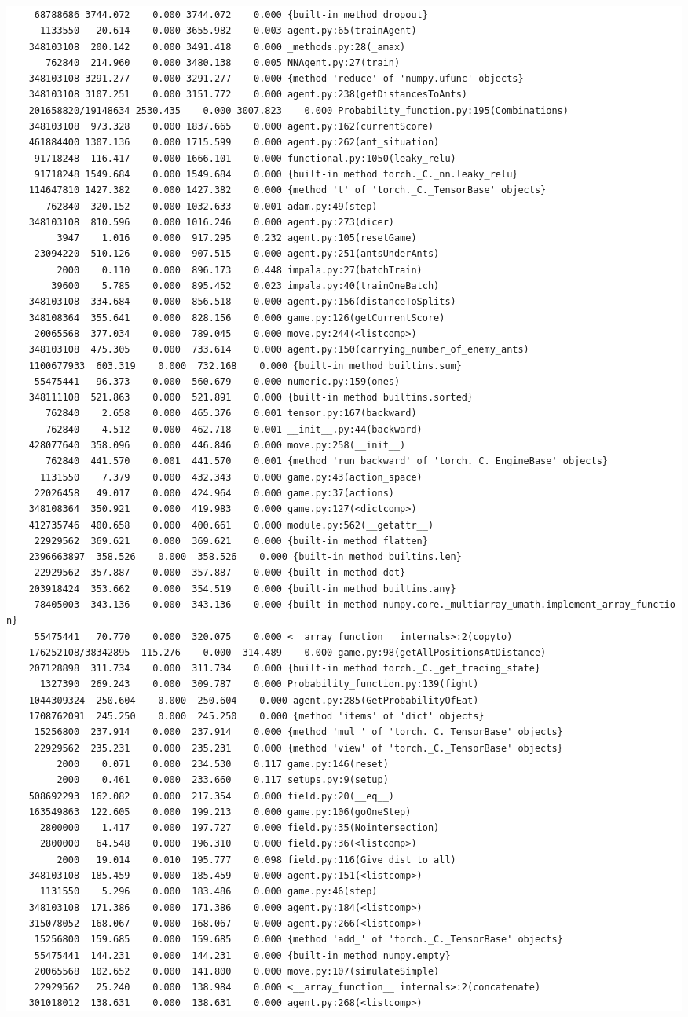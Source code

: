          68788686 3744.072    0.000 3744.072    0.000 {built-in method dropout}
          1133550   20.614    0.000 3655.982    0.003 agent.py:65(trainAgent)
        348103108  200.142    0.000 3491.418    0.000 _methods.py:28(_amax)
           762840  214.960    0.000 3480.138    0.005 NNAgent.py:27(train)
        348103108 3291.277    0.000 3291.277    0.000 {method 'reduce' of 'numpy.ufunc' objects}
        348103108 3107.251    0.000 3151.772    0.000 agent.py:238(getDistancesToAnts)
        201658820/19148634 2530.435    0.000 3007.823    0.000 Probability_function.py:195(Combinations)
        348103108  973.328    0.000 1837.665    0.000 agent.py:162(currentScore)
        461884400 1307.136    0.000 1715.599    0.000 agent.py:262(ant_situation)
         91718248  116.417    0.000 1666.101    0.000 functional.py:1050(leaky_relu)
         91718248 1549.684    0.000 1549.684    0.000 {built-in method torch._C._nn.leaky_relu}
        114647810 1427.382    0.000 1427.382    0.000 {method 't' of 'torch._C._TensorBase' objects}
           762840  320.152    0.000 1032.633    0.001 adam.py:49(step)
        348103108  810.596    0.000 1016.246    0.000 agent.py:273(dicer)
             3947    1.016    0.000  917.295    0.232 agent.py:105(resetGame)
         23094220  510.126    0.000  907.515    0.000 agent.py:251(antsUnderAnts)
             2000    0.110    0.000  896.173    0.448 impala.py:27(batchTrain)
            39600    5.785    0.000  895.452    0.023 impala.py:40(trainOneBatch)
        348103108  334.684    0.000  856.518    0.000 agent.py:156(distanceToSplits)
        348108364  355.641    0.000  828.156    0.000 game.py:126(getCurrentScore)
         20065568  377.034    0.000  789.045    0.000 move.py:244(<listcomp>)
        348103108  475.305    0.000  733.614    0.000 agent.py:150(carrying_number_of_enemy_ants)
        1100677933  603.319    0.000  732.168    0.000 {built-in method builtins.sum}
         55475441   96.373    0.000  560.679    0.000 numeric.py:159(ones)
        348111108  521.863    0.000  521.891    0.000 {built-in method builtins.sorted}
           762840    2.658    0.000  465.376    0.001 tensor.py:167(backward)
           762840    4.512    0.000  462.718    0.001 __init__.py:44(backward)
        428077640  358.096    0.000  446.846    0.000 move.py:258(__init__)
           762840  441.570    0.001  441.570    0.001 {method 'run_backward' of 'torch._C._EngineBase' objects}
          1131550    7.379    0.000  432.343    0.000 game.py:43(action_space)
         22026458   49.017    0.000  424.964    0.000 game.py:37(actions)
        348108364  350.921    0.000  419.983    0.000 game.py:127(<dictcomp>)
        412735746  400.658    0.000  400.661    0.000 module.py:562(__getattr__)
         22929562  369.621    0.000  369.621    0.000 {built-in method flatten}
        2396663897  358.526    0.000  358.526    0.000 {built-in method builtins.len}
         22929562  357.887    0.000  357.887    0.000 {built-in method dot}
        203918424  353.662    0.000  354.519    0.000 {built-in method builtins.any}
         78405003  343.136    0.000  343.136    0.000 {built-in method numpy.core._multiarray_umath.implement_array_function}
         55475441   70.770    0.000  320.075    0.000 <__array_function__ internals>:2(copyto)
        176252108/38342895  115.276    0.000  314.489    0.000 game.py:98(getAllPositionsAtDistance)
        207128898  311.734    0.000  311.734    0.000 {built-in method torch._C._get_tracing_state}
          1327390  269.243    0.000  309.787    0.000 Probability_function.py:139(fight)
        1044309324  250.604    0.000  250.604    0.000 agent.py:285(GetProbabilityOfEat)
        1708762091  245.250    0.000  245.250    0.000 {method 'items' of 'dict' objects}
         15256800  237.914    0.000  237.914    0.000 {method 'mul_' of 'torch._C._TensorBase' objects}
         22929562  235.231    0.000  235.231    0.000 {method 'view' of 'torch._C._TensorBase' objects}
             2000    0.071    0.000  234.530    0.117 game.py:146(reset)
             2000    0.461    0.000  233.660    0.117 setups.py:9(setup)
        508692293  162.082    0.000  217.354    0.000 field.py:20(__eq__)
        163549863  122.605    0.000  199.213    0.000 game.py:106(goOneStep)
          2800000    1.417    0.000  197.727    0.000 field.py:35(Nointersection)
          2800000   64.548    0.000  196.310    0.000 field.py:36(<listcomp>)
             2000   19.014    0.010  195.777    0.098 field.py:116(Give_dist_to_all)
        348103108  185.459    0.000  185.459    0.000 agent.py:151(<listcomp>)
          1131550    5.296    0.000  183.486    0.000 game.py:46(step)
        348103108  171.386    0.000  171.386    0.000 agent.py:184(<listcomp>)
        315078052  168.067    0.000  168.067    0.000 agent.py:266(<listcomp>)
         15256800  159.685    0.000  159.685    0.000 {method 'add_' of 'torch._C._TensorBase' objects}
         55475441  144.231    0.000  144.231    0.000 {built-in method numpy.empty}
         20065568  102.652    0.000  141.800    0.000 move.py:107(simulateSimple)
         22929562   25.240    0.000  138.984    0.000 <__array_function__ internals>:2(concatenate)
        301018012  138.631    0.000  138.631    0.000 agent.py:268(<listcomp>)
